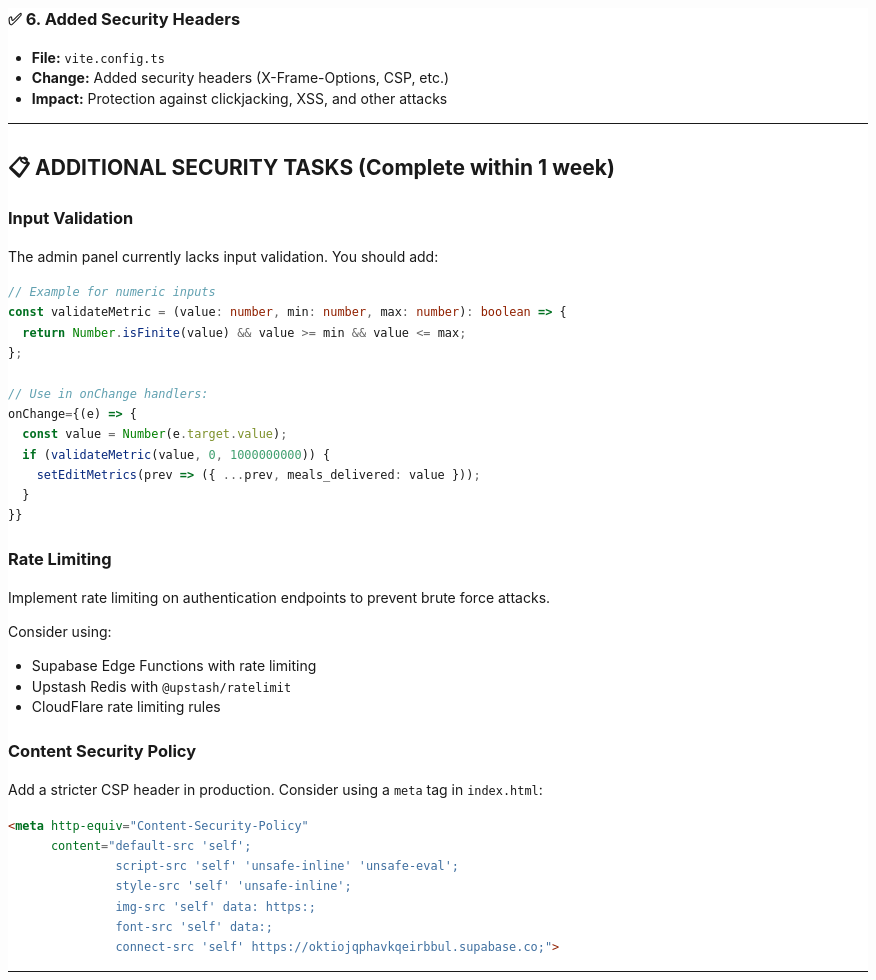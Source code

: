 ### ✅ 6. Added Security Headers
- **File:** `vite.config.ts`
- **Change:** Added security headers (X-Frame-Options, CSP, etc.)
- **Impact:** Protection against clickjacking, XSS, and other attacks

---

## 📋 ADDITIONAL SECURITY TASKS (Complete within 1 week)

### Input Validation

The admin panel currently lacks input validation. You should add:

```typescript
// Example for numeric inputs
const validateMetric = (value: number, min: number, max: number): boolean => {
  return Number.isFinite(value) && value >= min && value <= max;
};

// Use in onChange handlers:
onChange={(e) => {
  const value = Number(e.target.value);
  if (validateMetric(value, 0, 1000000000)) {
    setEditMetrics(prev => ({ ...prev, meals_delivered: value }));
  }
}}
```

### Rate Limiting

Implement rate limiting on authentication endpoints to prevent brute force attacks.

Consider using:
- Supabase Edge Functions with rate limiting
- Upstash Redis with `@upstash/ratelimit`
- CloudFlare rate limiting rules

### Content Security Policy

Add a stricter CSP header in production. Consider using a `meta` tag in `index.html`:

```html
<meta http-equiv="Content-Security-Policy"
      content="default-src 'self';
               script-src 'self' 'unsafe-inline' 'unsafe-eval';
               style-src 'self' 'unsafe-inline';
               img-src 'self' data: https:;
               font-src 'self' data:;
               connect-src 'self' https://oktiojqphavkqeirbbul.supabase.co;">
```

---
